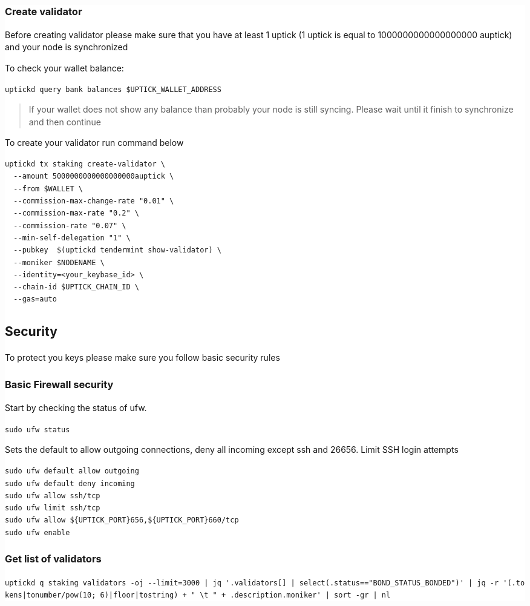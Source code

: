 ### Create validator
Before creating validator please make sure that you have at least 1 uptick (1 uptick is equal to 1000000000000000000 auptick) and your node is synchronized

To check your wallet balance:
```
uptickd query bank balances $UPTICK_WALLET_ADDRESS
```
> If your wallet does not show any balance than probably your node is still syncing. Please wait until it finish to synchronize and then continue 

To create your validator run command below
```
uptickd tx staking create-validator \
  --amount 5000000000000000000auptick \
  --from $WALLET \
  --commission-max-change-rate "0.01" \
  --commission-max-rate "0.2" \
  --commission-rate "0.07" \
  --min-self-delegation "1" \
  --pubkey  $(uptickd tendermint show-validator) \
  --moniker $NODENAME \
  --identity=<your_keybase_id> \
  --chain-id $UPTICK_CHAIN_ID \
  --gas=auto
```

## Security
To protect you keys please make sure you follow basic security rules

### Basic Firewall security
Start by checking the status of ufw.
```
sudo ufw status
```

Sets the default to allow outgoing connections, deny all incoming except ssh and 26656. Limit SSH login attempts
```
sudo ufw default allow outgoing
sudo ufw default deny incoming
sudo ufw allow ssh/tcp
sudo ufw limit ssh/tcp
sudo ufw allow ${UPTICK_PORT}656,${UPTICK_PORT}660/tcp
sudo ufw enable
```


### Get list of validators
```
uptickd q staking validators -oj --limit=3000 | jq '.validators[] | select(.status=="BOND_STATUS_BONDED")' | jq -r '(.tokens|tonumber/pow(10; 6)|floor|tostring) + " \t " + .description.moniker' | sort -gr | nl
```
